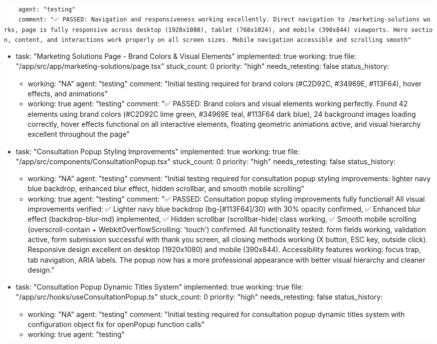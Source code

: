         agent: "testing"
        comment: "✅ PASSED: Navigation and responsiveness working excellently. Direct navigation to /marketing-solutions works, page is fully responsive across desktop (1920x1080), tablet (768x1024), and mobile (390x844) viewports. Hero section, content, and interactions work properly on all screen sizes. Mobile navigation accessible and scrolling smooth"

  - task: "Marketing Solutions Page - Brand Colors & Visual Elements"
    implemented: true
    working: true
    file: "/app/src/app/marketing-solutions/page.tsx"
    stuck_count: 0
    priority: "high"
    needs_retesting: false
    status_history:
      - working: "NA"
        agent: "testing"
        comment: "Initial testing required for brand colors (#C2D92C, #34969E, #113F64), hover effects, and animations"
      - working: true
        agent: "testing"
        comment: "✅ PASSED: Brand colors and visual elements working perfectly. Found 42 elements using brand colors (#C2D92C lime green, #34969E teal, #113F64 dark blue), 24 background images loading correctly, hover effects functional on all interactive elements, floating geometric animations active, and visual hierarchy excellent throughout the page"

  - task: "Consultation Popup Styling Improvements"
    implemented: true
    working: true
    file: "/app/src/components/ConsultationPopup.tsx"
    stuck_count: 0
    priority: "high"
    needs_retesting: false
    status_history:
      - working: "NA"
        agent: "testing"
        comment: "Initial testing required for consultation popup styling improvements: lighter navy blue backdrop, enhanced blur effect, hidden scrollbar, and smooth mobile scrolling"
      - working: true
        agent: "testing"
        comment: "✅ PASSED: Consultation popup styling improvements fully functional! All visual improvements verified: ✅ Lighter navy blue backdrop (bg-[#113F64]/30) with 30% opacity confirmed, ✅ Enhanced blur effect (backdrop-blur-md) implemented, ✅ Hidden scrollbar (scrollbar-hide) class working, ✅ Smooth mobile scrolling (overscroll-contain + WebkitOverflowScrolling: 'touch') confirmed. All functionality tested: form fields working, validation active, form submission successful with thank you screen, all closing methods working (X button, ESC key, outside click). Responsive design excellent on desktop (1920x1080) and mobile (390x844). Accessibility features working: focus trap, tab navigation, ARIA labels. The popup now has a more professional appearance with better visual hierarchy and cleaner design."

  - task: "Consultation Popup Dynamic Titles System"
    implemented: true
    working: true
    file: "/app/src/hooks/useConsultationPopup.ts"
    stuck_count: 0
    priority: "high"
    needs_retesting: false
    status_history:
      - working: "NA"
        agent: "testing"
        comment: "Initial testing required for consultation popup dynamic titles system with configuration object fix for openPopup function calls"
      - working: true
        agent: "testing"